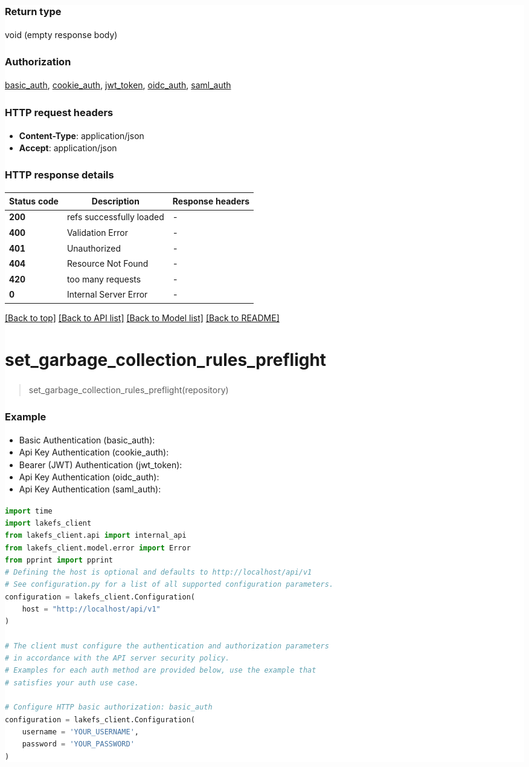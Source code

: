 ### Return type

void (empty response body)

### Authorization

[basic_auth](../README.md#basic_auth), [cookie_auth](../README.md#cookie_auth), [jwt_token](../README.md#jwt_token), [oidc_auth](../README.md#oidc_auth), [saml_auth](../README.md#saml_auth)

### HTTP request headers

 - **Content-Type**: application/json
 - **Accept**: application/json


### HTTP response details

| Status code | Description | Response headers |
|-------------|-------------|------------------|
**200** | refs successfully loaded |  -  |
**400** | Validation Error |  -  |
**401** | Unauthorized |  -  |
**404** | Resource Not Found |  -  |
**420** | too many requests |  -  |
**0** | Internal Server Error |  -  |

[[Back to top]](#) [[Back to API list]](../README.md#documentation-for-api-endpoints) [[Back to Model list]](../README.md#documentation-for-models) [[Back to README]](../README.md)

# **set_garbage_collection_rules_preflight**
> set_garbage_collection_rules_preflight(repository)



### Example

* Basic Authentication (basic_auth):
* Api Key Authentication (cookie_auth):
* Bearer (JWT) Authentication (jwt_token):
* Api Key Authentication (oidc_auth):
* Api Key Authentication (saml_auth):

```python
import time
import lakefs_client
from lakefs_client.api import internal_api
from lakefs_client.model.error import Error
from pprint import pprint
# Defining the host is optional and defaults to http://localhost/api/v1
# See configuration.py for a list of all supported configuration parameters.
configuration = lakefs_client.Configuration(
    host = "http://localhost/api/v1"
)

# The client must configure the authentication and authorization parameters
# in accordance with the API server security policy.
# Examples for each auth method are provided below, use the example that
# satisfies your auth use case.

# Configure HTTP basic authorization: basic_auth
configuration = lakefs_client.Configuration(
    username = 'YOUR_USERNAME',
    password = 'YOUR_PASSWORD'
)

```